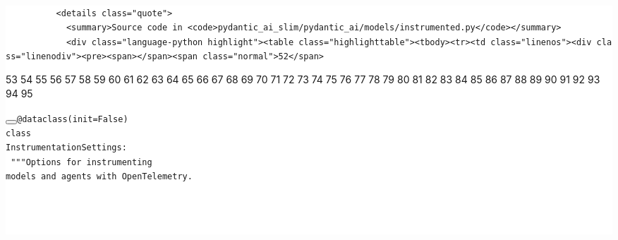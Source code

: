 
              <details class="quote">
                <summary>Source code in <code>pydantic_ai_slim/pydantic_ai/models/instrumented.py</code></summary>
                <div class="language-python highlight"><table class="highlighttable"><tbody><tr><td class="linenos"><div class="linenodiv"><pre><span></span><span class="normal">52</span>
<span class="normal">53</span>
<span class="normal">54</span>
<span class="normal">55</span>
<span class="normal">56</span>
<span class="normal">57</span>
<span class="normal">58</span>
<span class="normal">59</span>
<span class="normal">60</span>
<span class="normal">61</span>
<span class="normal">62</span>
<span class="normal">63</span>
<span class="normal">64</span>
<span class="normal">65</span>
<span class="normal">66</span>
<span class="normal">67</span>
<span class="normal">68</span>
<span class="normal">69</span>
<span class="normal">70</span>
<span class="normal">71</span>
<span class="normal">72</span>
<span class="normal">73</span>
<span class="normal">74</span>
<span class="normal">75</span>
<span class="normal">76</span>
<span class="normal">77</span>
<span class="normal">78</span>
<span class="normal">79</span>
<span class="normal">80</span>
<span class="normal">81</span>
<span class="normal">82</span>
<span class="normal">83</span>
<span class="normal">84</span>
<span class="normal">85</span>
<span class="normal">86</span>
<span class="normal">87</span>
<span class="normal">88</span>
<span class="normal">89</span>
<span class="normal">90</span>
<span class="normal">91</span>
<span class="normal">92</span>
<span class="normal">93</span>
<span class="normal">94</span>
<span class="normal">95</span></pre></div></td><td class="code"><div><pre id="__code_0"><span></span><button class="md-clipboard md-icon" title="Copy to clipboard" data-clipboard-target="#__code_0 > code"></button><code tabindex="0"><span class="nd">@dataclass</span><span class="p">(</span><span class="n">init</span><span class="o">=</span><span class="kc">False</span><span class="p">)</span>
<span class="k">class</span><span class="w"> </span><span class="nc">InstrumentationSettings</span><span class="p">:</span>
<span class="w">    </span><span class="sd">"""Options for instrumenting models and agents with OpenTelemetry.</span>
